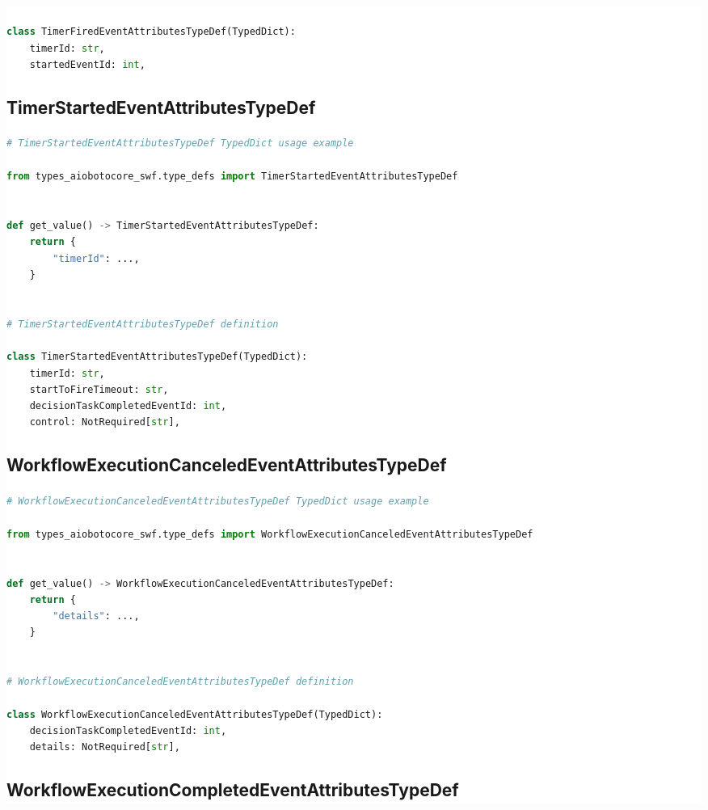 ```python

class TimerFiredEventAttributesTypeDef(TypedDict):
    timerId: str,
    startedEventId: int,
```

## TimerStartedEventAttributesTypeDef

```python
# TimerStartedEventAttributesTypeDef TypedDict usage example

from types_aiobotocore_swf.type_defs import TimerStartedEventAttributesTypeDef


def get_value() -> TimerStartedEventAttributesTypeDef:
    return {
        "timerId": ...,
    }


# TimerStartedEventAttributesTypeDef definition

class TimerStartedEventAttributesTypeDef(TypedDict):
    timerId: str,
    startToFireTimeout: str,
    decisionTaskCompletedEventId: int,
    control: NotRequired[str],
```

## WorkflowExecutionCanceledEventAttributesTypeDef

```python
# WorkflowExecutionCanceledEventAttributesTypeDef TypedDict usage example

from types_aiobotocore_swf.type_defs import WorkflowExecutionCanceledEventAttributesTypeDef


def get_value() -> WorkflowExecutionCanceledEventAttributesTypeDef:
    return {
        "details": ...,
    }


# WorkflowExecutionCanceledEventAttributesTypeDef definition

class WorkflowExecutionCanceledEventAttributesTypeDef(TypedDict):
    decisionTaskCompletedEventId: int,
    details: NotRequired[str],
```

## WorkflowExecutionCompletedEventAttributesTypeDef
